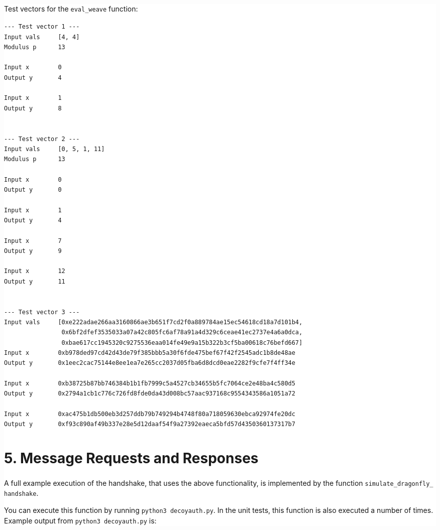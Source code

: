 Test vectors for the `eval_weave` function:

```
--- Test vector 1 ---
Input vals     [4, 4]
Modulus p      13

Input x        0
Output y       4

Input x        1
Output y       8


--- Test vector 2 ---
Input vals     [0, 5, 1, 11]
Modulus p      13

Input x        0
Output y       0

Input x        1
Output y       4

Input x        7
Output y       9

Input x        12
Output y       11


--- Test vector 3 ---
Input vals     [0xe222adae266aa3160866ae3b651f7cd2f0a889784ae15ec54618cd18a7d101b4,
                0x6bf2dfef3535033a07a42c805fc6af78a91a4d329c6ceae41ec2737e4a6a0dca,
                0xbae617cc1945320c9275536eaa014fe49e9a15b322b3cf5ba00618c76befd667]
Input x        0xb978ded97cd42d43de79f385bbb5a30f6fde475bef67f42f2545adc1b8de48ae
Output y       0x1eec2cac75144e8ee1ea7e265cc2037d05fba6d8dcd0eae2282f9cfe7f4ff34e

Input x        0xb38725b87bb746384b1b1fb7999c5a4527cb34655b5fc7064ce2e48ba4c580d5
Output y       0x2794a1cb1c776c726fd8fde0da43d008bc57aac937168c9554343586a1051a72

Input x        0xac475b1db500eb3d257ddb79b749294b4748f80a718059630ebca92974fe20dc
Output y       0xf93c890af49b337e28e5d12daaf54f9a27392eaeca5bfd57d4350360137317b7
```

<a id="id-message-requests-and-responses"></a>
# 5. Message Requests and Responses

A full example execution of the handshake, that uses the above functionality, is implemented by the function `simulate_dragonfly_handshake`.

You can execute this function by running `python3 decoyauth.py`. In the unit tests, this function is also executed a number of times. Example output from `python3 decoyauth.py` is:
